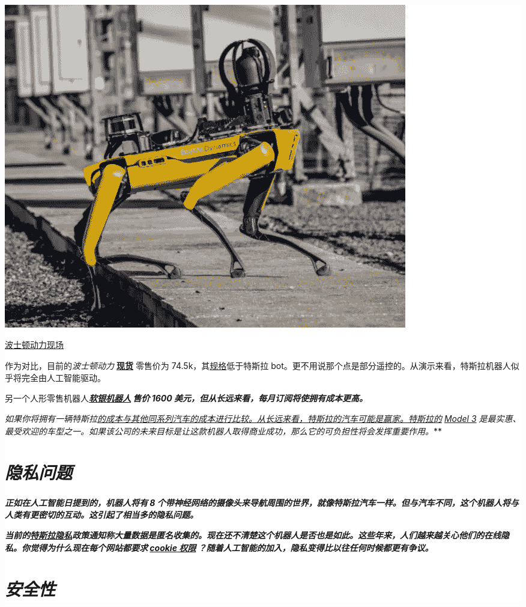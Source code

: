![](img/9fa71275cf8bf20368babb29acf82e28.png)

[波士顿动力现场](https://www.bostondynamics.com/solutions/inspection)

作为对比，目前的*波士顿动力* [**现货**](https://www.bostondynamics.com/products/spot#:~:text=Spot%20is%20an%20agile%20mobile,Watch%20the%20Launch%20Video) 零售价为 74.5k，其[规格](https://support.bostondynamics.com/s/article/Robot-specifications)低于特斯拉 bot。更不用说那个点是部分遥控的。从演示来看，特斯拉机器人似乎将完全由人工智能驱动。

另一个人形零售机器人[](https://www.softbankrobotics.com/corp/robots/)***[*软银机器人*](https://www.softbankrobotics.com/) 售价 1600 美元，但从长远来看，每月订阅将使拥有成本更高。***

***如果你将拥有一辆特斯拉[的成本与其他同系列汽车的成本进行比较。从长远来看，特斯拉的汽车可能是赢家。特斯拉的](https://www.investopedia.com/articles/active-trading/041515/economics-owning-tesla-car.asp) [Model 3](https://www.tesla.com/model3) 是最*实惠、最受欢迎的车型之一*。如果该公司的未来目标是让这款机器人取得商业成功，那么它的可负担性将会发挥重要作用。***

# ***隐私问题***

***正如在人工智能日提到的，机器人将有 8 个带神经网络的摄像头来导航周围的世界，就像特斯拉汽车一样。但与汽车不同，这个机器人将与人类有更密切的互动。这引起了相当多的隐私问题。***

***当前的[特斯拉隐私](https://www.tesla.com/legal/privacy)政策通知称大量数据是匿名收集的。现在还不清楚这个机器人是否也是如此。这些年来，人们越来越关心他们的在线隐私。*你觉得为什么现在每个网站都要求* [*cookie 权限*](https://gdpr.eu/cookies/) *？随着人工智能的加入，隐私变得比以往任何时候都更有争议。****

# ***安全性***
